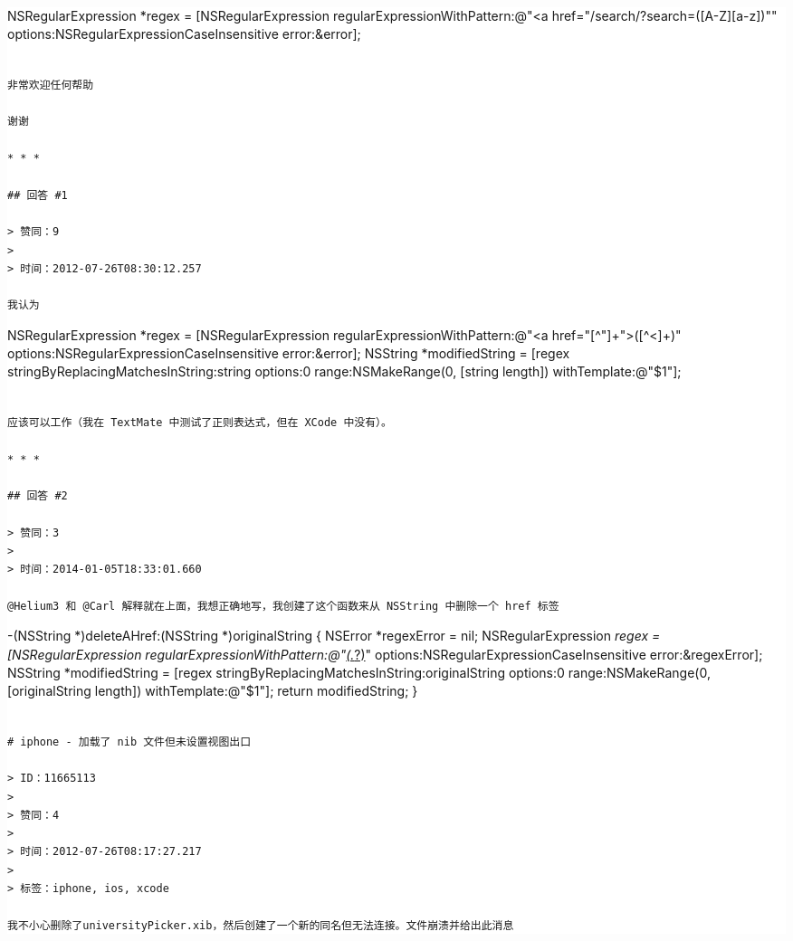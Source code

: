 ```

```
 NSRegularExpression *regex = [NSRegularExpression regularExpressionWithPattern:@"<a href=\"/search/?search=([A-Z][a-z])\"" options:NSRegularExpressionCaseInsensitive error:&error]; 
```

非常欢迎任何帮助

谢谢

* * *

## 回答 #1

> 赞同：9
> 
> 时间：2012-07-26T08:30:12.257

我认为

```
NSRegularExpression *regex = [NSRegularExpression regularExpressionWithPattern:@"<a href=\"[^\"]+\">([^<]+)</a>" options:NSRegularExpressionCaseInsensitive error:&error];
NSString *modifiedString = [regex stringByReplacingMatchesInString:string options:0 range:NSMakeRange(0, [string length]) withTemplate:@"$1"]; 
```

应该可以工作（我在 TextMate 中测试了正则表达式，但在 XCode 中没有）。

* * *

## 回答 #2

> 赞同：3
> 
> 时间：2014-01-05T18:33:01.660

@Helium3 和 @Carl 解释就在上面，我想正确地写，我创建了这个函数来从 NSString 中删除一个 href 标签

```
-(NSString *)deleteAHref:(NSString *)originalString
{
    NSError *regexError = nil;
    NSRegularExpression *regex = [NSRegularExpression regularExpressionWithPattern:@"<a href=.*?>(.*?)</a>" options:NSRegularExpressionCaseInsensitive error:&regexError];
    NSString *modifiedString = [regex stringByReplacingMatchesInString:originalString options:0 range:NSMakeRange(0, [originalString length]) withTemplate:@"$1"];
    return modifiedString;
} 
```

# iphone - 加载了 nib 文件但未设置视图出口

> ID：11665113
> 
> 赞同：4
> 
> 时间：2012-07-26T08:17:27.217
> 
> 标签：iphone, ios, xcode

我不小心删除了universityPicker.xib，然后创建了一个新的同名但无法连接。文件崩溃并给出此消息

```